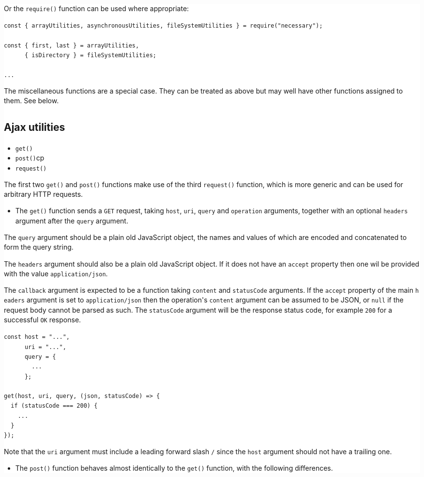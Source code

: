 Or the `require()` function can be used where appropriate:

```
const { arrayUtilities, asynchronousUtilities, fileSystemUtilities } = require("necessary");

const { first, last } = arrayUtilities,
      { isDirectory } = fileSystemUtilities;

...
```

The miscellaneous functions are a special case. They can be treated as above but may well have other functions assigned to them. See below.

## Ajax utilities

- `get()`
- `post()`cp 
- `request()`

The first two `get()` and `post()` functions make use of the third `request()` function, which is more generic and can be used for arbitrary HTTP requests.

* The `get()` function sends a `GET` request, taking `host`, `uri`, `query` and `operation` arguments, together with an optional `headers` argument after the `query` argument.

The `query` argument should be a plain old JavaScript object, the names and values of which are encoded and concatenated to form the query string.

The `headers` argument should also be a plain old JavaScript object. If it does not have an `accept` property then one wil be provided with the value `application/json`.

The `callback` argument is expected to be a function taking `content` and `statusCode` arguments. If the `accept` property of the main `headers` argument is set to `application/json` then the operation's `content` argument can be assumed to be JSON, or `null` if the request body cannot be parsed as such. The `statusCode` argument will be the response status code, for example `200` for a successful `OK` response.

```
const host = "...",
      uri = "...",
      query = {
        ...
      };

get(host, uri, query, (json, statusCode) => {
  if (statusCode === 200) {
    ...
  }
});
```

Note that the `uri` argument must include a leading forward slash `/` since the `host` argument should not have a trailing one.

* The `post()` function behaves almost identically to the `get()` function, with the following differences.
